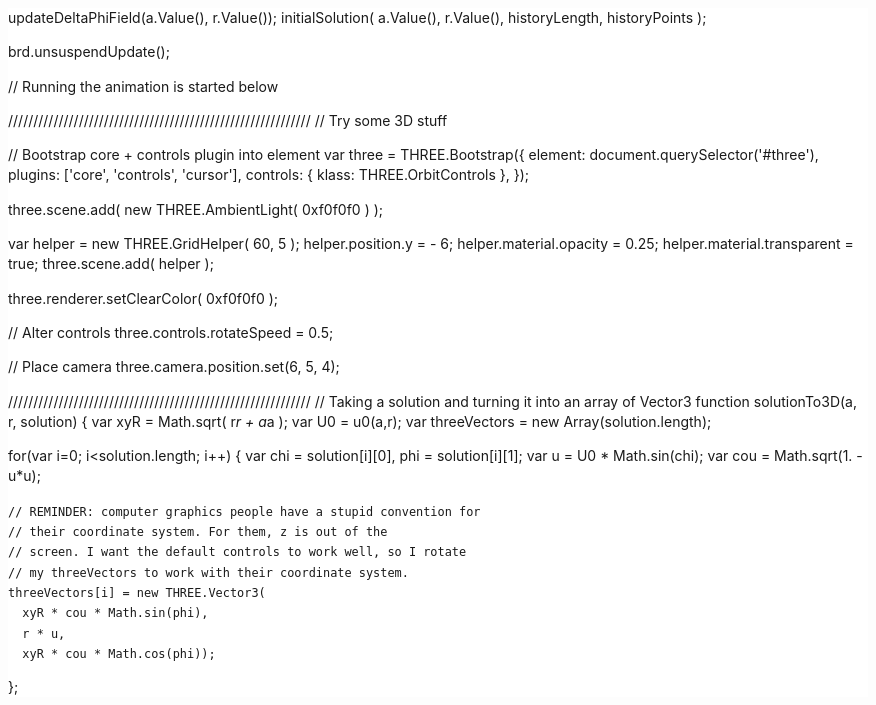 updateDeltaPhiField(a.Value(), r.Value());
initialSolution( a.Value(), r.Value(), historyLength, historyPoints );

brd.unsuspendUpdate();

// Running the animation is started below

////////////////////////////////////////////////////////////
// Try some 3D stuff

// Bootstrap core + controls plugin into element
var three = THREE.Bootstrap({
  element: document.querySelector('#three'),
  plugins: ['core', 'controls', 'cursor'],
  controls: {
    klass: THREE.OrbitControls
  },
});

three.scene.add( new THREE.AmbientLight( 0xf0f0f0 ) );

var helper = new THREE.GridHelper( 60, 5 );
helper.position.y = - 6;
helper.material.opacity = 0.25;
helper.material.transparent = true;
three.scene.add( helper );

three.renderer.setClearColor( 0xf0f0f0 );

// Alter controls
three.controls.rotateSpeed = 0.5;

// Place camera
three.camera.position.set(6, 5, 4);

////////////////////////////////////////////////////////////
// Taking a solution and turning it into an array of Vector3
function solutionTo3D(a, r, solution)
{
  var xyR = Math.sqrt( r*r + a*a );
  var U0 = u0(a,r);
  var threeVectors = new Array(solution.length);

  for(var i=0; i<solution.length; i++)
  {
    var chi = solution[i][0], phi = solution[i][1];
    var u = U0 * Math.sin(chi);
    var cou = Math.sqrt(1. - u*u);

    // REMINDER: computer graphics people have a stupid convention for
    // their coordinate system. For them, z is out of the
    // screen. I want the default controls to work well, so I rotate
    // my threeVectors to work with their coordinate system.
    threeVectors[i] = new THREE.Vector3(
      xyR * cou * Math.sin(phi),
      r * u,
      xyR * cou * Math.cos(phi));
  };
